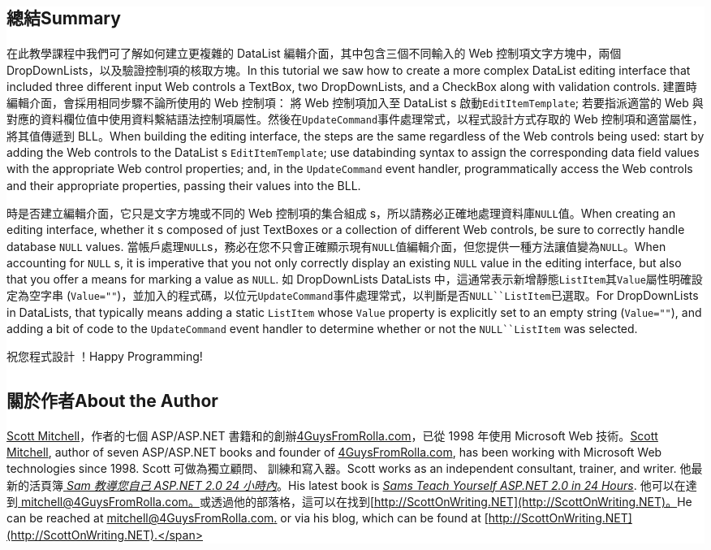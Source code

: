 ## <a name="summary"></a><span data-ttu-id="8eb80-217">總結</span><span class="sxs-lookup"><span data-stu-id="8eb80-217">Summary</span></span>

<span data-ttu-id="8eb80-218">在此教學課程中我們可了解如何建立更複雜的 DataList 編輯介面，其中包含三個不同輸入的 Web 控制項文字方塊中，兩個 DropDownLists，以及驗證控制項的核取方塊。</span><span class="sxs-lookup"><span data-stu-id="8eb80-218">In this tutorial we saw how to create a more complex DataList editing interface that included three different input Web controls a TextBox, two DropDownLists, and a CheckBox along with validation controls.</span></span> <span data-ttu-id="8eb80-219">建置時編輯介面，會採用相同步驟不論所使用的 Web 控制項： 將 Web 控制項加入至 DataList s 啟動`EditItemTemplate`; 若要指派適當的 Web 與對應的資料欄位值中使用資料繫結語法控制項屬性。然後在`UpdateCommand`事件處理常式，以程式設計方式存取的 Web 控制項和適當屬性，將其值傳遞到 BLL。</span><span class="sxs-lookup"><span data-stu-id="8eb80-219">When building the editing interface, the steps are the same regardless of the Web controls being used: start by adding the Web controls to the DataList s `EditItemTemplate`; use databinding syntax to assign the corresponding data field values with the appropriate Web control properties; and, in the `UpdateCommand` event handler, programmatically access the Web controls and their appropriate properties, passing their values into the BLL.</span></span>

<span data-ttu-id="8eb80-220">時是否建立編輯介面，它只是文字方塊或不同的 Web 控制項的集合組成 s，所以請務必正確地處理資料庫`NULL`值。</span><span class="sxs-lookup"><span data-stu-id="8eb80-220">When creating an editing interface, whether it s composed of just TextBoxes or a collection of different Web controls, be sure to correctly handle database `NULL` values.</span></span> <span data-ttu-id="8eb80-221">當帳戶處理`NULL`s，務必在您不只會正確顯示現有`NULL`值編輯介面，但您提供一種方法讓值變為`NULL`。</span><span class="sxs-lookup"><span data-stu-id="8eb80-221">When accounting for `NULL` s, it is imperative that you not only correctly display an existing `NULL` value in the editing interface, but also that you offer a means for marking a value as `NULL`.</span></span> <span data-ttu-id="8eb80-222">如 DropDownLists DataLists 中，這通常表示新增靜態`ListItem`其`Value`屬性明確設定為空字串 (`Value=""`)，並加入的程式碼，以位元`UpdateCommand`事件處理常式，以判斷是否`NULL``ListItem`已選取。</span><span class="sxs-lookup"><span data-stu-id="8eb80-222">For DropDownLists in DataLists, that typically means adding a static `ListItem` whose `Value` property is explicitly set to an empty string (`Value=""`), and adding a bit of code to the `UpdateCommand` event handler to determine whether or not the `NULL``ListItem` was selected.</span></span>

<span data-ttu-id="8eb80-223">祝您程式設計 ！</span><span class="sxs-lookup"><span data-stu-id="8eb80-223">Happy Programming!</span></span>

## <a name="about-the-author"></a><span data-ttu-id="8eb80-224">關於作者</span><span class="sxs-lookup"><span data-stu-id="8eb80-224">About the Author</span></span>

<span data-ttu-id="8eb80-225">[Scott Mitchell](http://www.4guysfromrolla.com/ScottMitchell.shtml)，作者的七個 ASP/ASP.NET 書籍和的創辦[4GuysFromRolla.com](http://www.4guysfromrolla.com)，已從 1998 年使用 Microsoft Web 技術。</span><span class="sxs-lookup"><span data-stu-id="8eb80-225">[Scott Mitchell](http://www.4guysfromrolla.com/ScottMitchell.shtml), author of seven ASP/ASP.NET books and founder of [4GuysFromRolla.com](http://www.4guysfromrolla.com), has been working with Microsoft Web technologies since 1998.</span></span> <span data-ttu-id="8eb80-226">Scott 可做為獨立顧問、 訓練和寫入器。</span><span class="sxs-lookup"><span data-stu-id="8eb80-226">Scott works as an independent consultant, trainer, and writer.</span></span> <span data-ttu-id="8eb80-227">他最新的活頁簿[ *Sam 教導您自己 ASP.NET 2.0 24 小時內*](https://www.amazon.com/exec/obidos/ASIN/0672327384/4guysfromrollaco)。</span><span class="sxs-lookup"><span data-stu-id="8eb80-227">His latest book is [*Sams Teach Yourself ASP.NET 2.0 in 24 Hours*](https://www.amazon.com/exec/obidos/ASIN/0672327384/4guysfromrollaco).</span></span> <span data-ttu-id="8eb80-228">他可以在達到[ mitchell@4GuysFromRolla.com。](mailto:mitchell@4GuysFromRolla.com)或透過他的部落格，這可以在找到[http://ScottOnWriting.NET](http://ScottOnWriting.NET)。</span><span class="sxs-lookup"><span data-stu-id="8eb80-228">He can be reached at [mitchell@4GuysFromRolla.com.](mailto:mitchell@4GuysFromRolla.com) or via his blog, which can be found at [http://ScottOnWriting.NET](http://ScottOnWriting.NET).</span></span>
